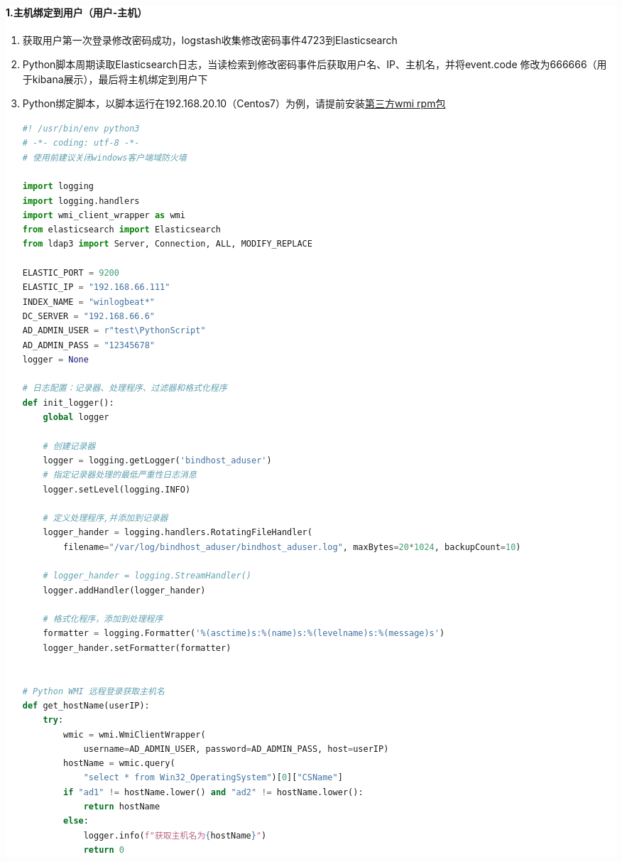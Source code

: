 #### 1.主机绑定到用户（用户-主机）

1. 获取用户第一次登录修改密码成功，logstash收集修改密码事件4723到Elasticsearch

2. Python脚本周期读取Elasticsearch日志，当读检索到修改密码事件后获取用户名、IP、主机名，并将event.code 修改为666666（用于kibana展示），最后将主机绑定到用户下

3. Python绑定脚本，以脚本运行在192.168.20.10（Centos7）为例，请提前安装[第三方wmi rpm包]([https://centos.pkgs.org/7/atomic-x86_64/wmi-1.3.14-4.el7.art.x86_64.rpm.html](https://centos.pkgs.org/7/atomic-x86_64/wmi-1.3.14-4.el7.art.x86_64.rpm.html)
)

   ```python
   #! /usr/bin/env python3
   # -*- coding: utf-8 -*-
   # 使用前建议关闭windows客户端域防火墙
   
   import logging
   import logging.handlers
   import wmi_client_wrapper as wmi
   from elasticsearch import Elasticsearch
   from ldap3 import Server, Connection, ALL, MODIFY_REPLACE
   
   ELASTIC_PORT = 9200
   ELASTIC_IP = "192.168.66.111"
   INDEX_NAME = "winlogbeat*"
   DC_SERVER = "192.168.66.6"
   AD_ADMIN_USER = r"test\PythonScript"
   AD_ADMIN_PASS = "12345678"
   logger = None
   
   # 日志配置：记录器、处理程序、过滤器和格式化程序
   def init_logger():
       global logger
   
       # 创建记录器
       logger = logging.getLogger('bindhost_aduser')
       # 指定记录器处理的最低严重性日志消息
       logger.setLevel(logging.INFO)
   
       # 定义处理程序,并添加到记录器
       logger_hander = logging.handlers.RotatingFileHandler(
           filename="/var/log/bindhost_aduser/bindhost_aduser.log", maxBytes=20*1024, backupCount=10)
   
       # logger_hander = logging.StreamHandler()
       logger.addHandler(logger_hander)
   
       # 格式化程序，添加到处理程序
       formatter = logging.Formatter('%(asctime)s:%(name)s:%(levelname)s:%(message)s')
       logger_hander.setFormatter(formatter)
   
   
   # Python WMI 远程登录获取主机名
   def get_hostName(userIP):
       try:
           wmic = wmi.WmiClientWrapper(
               username=AD_ADMIN_USER, password=AD_ADMIN_PASS, host=userIP)
           hostName = wmic.query(
               "select * from Win32_OperatingSystem")[0]["CSName"]
           if "ad1" != hostName.lower() and "ad2" != hostName.lower():
               return hostName
           else:
               logger.info(f"获取主机名为{hostName}")
               return 0
   ```